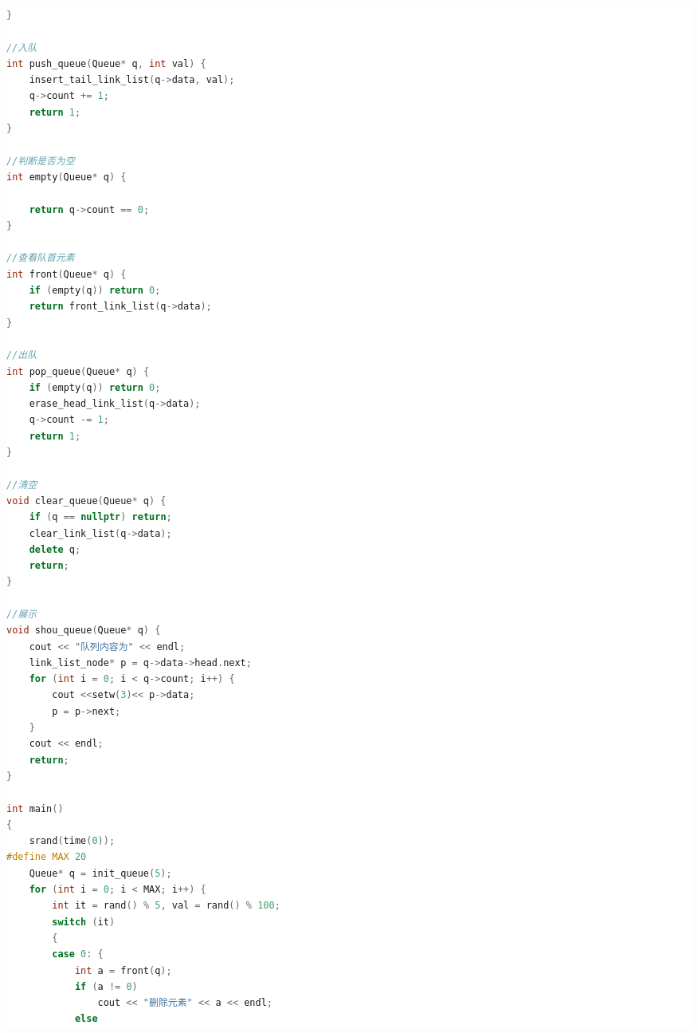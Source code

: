 ```c++
}

//入队
int push_queue(Queue* q, int val) {
	insert_tail_link_list(q->data, val);
	q->count += 1;
	return 1;
}

//判断是否为空
int empty(Queue* q) {
	
	return q->count == 0;
}

//查看队首元素
int front(Queue* q) {
	if (empty(q)) return 0;
	return front_link_list(q->data);
}

//出队
int pop_queue(Queue* q) {
	if (empty(q)) return 0;
	erase_head_link_list(q->data);
	q->count -= 1;
	return 1; 
}

//清空
void clear_queue(Queue* q) {
	if (q == nullptr) return;
	clear_link_list(q->data);
	delete q;
	return;
}

//展示
void shou_queue(Queue* q) {
	cout << "队列内容为" << endl;
	link_list_node* p = q->data->head.next;
	for (int i = 0; i < q->count; i++) {
		cout <<setw(3)<< p->data;
		p = p->next;
	}
	cout << endl;
	return;
}

int main()
{
	srand(time(0));
#define MAX 20
	Queue* q = init_queue(5);
	for (int i = 0; i < MAX; i++) {
		int it = rand() % 5, val = rand() % 100;
		switch (it)
		{
		case 0: {
			int a = front(q);
			if (a != 0)
				cout << "删除元素" << a << endl;
			else
```